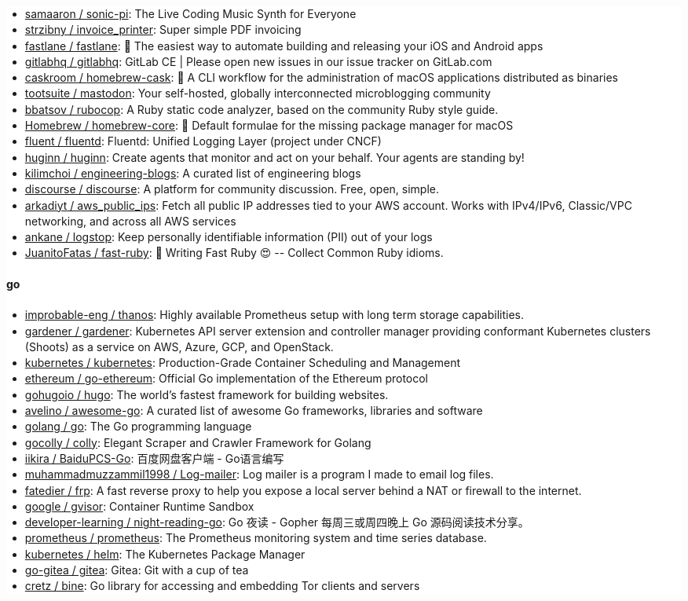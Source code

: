 * [samaaron / sonic-pi](https://github.com/samaaron/sonic-pi):  The Live Coding Music Synth for Everyone
* [strzibny / invoice_printer](https://github.com/strzibny/invoice_printer):  Super simple PDF invoicing
* [fastlane / fastlane](https://github.com/fastlane/fastlane):  🚀 The easiest way to automate building and releasing your iOS and Android apps
* [gitlabhq / gitlabhq](https://github.com/gitlabhq/gitlabhq):  GitLab CE | Please open new issues in our issue tracker on GitLab.com
* [caskroom / homebrew-cask](https://github.com/caskroom/homebrew-cask):  🍻 A CLI workflow for the administration of macOS applications distributed as binaries
* [tootsuite / mastodon](https://github.com/tootsuite/mastodon):  Your self-hosted, globally interconnected microblogging community
* [bbatsov / rubocop](https://github.com/bbatsov/rubocop):  A Ruby static code analyzer, based on the community Ruby style guide.
* [Homebrew / homebrew-core](https://github.com/Homebrew/homebrew-core):  🍻 Default formulae for the missing package manager for macOS
* [fluent / fluentd](https://github.com/fluent/fluentd):  Fluentd: Unified Logging Layer (project under CNCF)
* [huginn / huginn](https://github.com/huginn/huginn):  Create agents that monitor and act on your behalf. Your agents are standing by!
* [kilimchoi / engineering-blogs](https://github.com/kilimchoi/engineering-blogs):  A curated list of engineering blogs
* [discourse / discourse](https://github.com/discourse/discourse):  A platform for community discussion. Free, open, simple.
* [arkadiyt / aws_public_ips](https://github.com/arkadiyt/aws_public_ips):  Fetch all public IP addresses tied to your AWS account. Works with IPv4/IPv6, Classic/VPC networking, and across all AWS services
* [ankane / logstop](https://github.com/ankane/logstop):  Keep personally identifiable information (PII) out of your logs
* [JuanitoFatas / fast-ruby](https://github.com/JuanitoFatas/fast-ruby):  💨 Writing Fast Ruby 😍 -- Collect Common Ruby idioms.

#### go

* [improbable-eng / thanos](https://github.com/improbable-eng/thanos):  Highly available Prometheus setup with long term storage capabilities.
* [gardener / gardener](https://github.com/gardener/gardener):  Kubernetes API server extension and controller manager providing conformant Kubernetes clusters (Shoots) as a service on AWS, Azure, GCP, and OpenStack.
* [kubernetes / kubernetes](https://github.com/kubernetes/kubernetes):  Production-Grade Container Scheduling and Management
* [ethereum / go-ethereum](https://github.com/ethereum/go-ethereum):  Official Go implementation of the Ethereum protocol
* [gohugoio / hugo](https://github.com/gohugoio/hugo):  The world’s fastest framework for building websites.
* [avelino / awesome-go](https://github.com/avelino/awesome-go):  A curated list of awesome Go frameworks, libraries and software
* [golang / go](https://github.com/golang/go):  The Go programming language
* [gocolly / colly](https://github.com/gocolly/colly):  Elegant Scraper and Crawler Framework for Golang
* [iikira / BaiduPCS-Go](https://github.com/iikira/BaiduPCS-Go):  百度网盘客户端 - Go语言编写
* [muhammadmuzzammil1998 / Log-mailer](https://github.com/muhammadmuzzammil1998/Log-mailer):  Log mailer is a program I made to email log files.
* [fatedier / frp](https://github.com/fatedier/frp):  A fast reverse proxy to help you expose a local server behind a NAT or firewall to the internet.
* [google / gvisor](https://github.com/google/gvisor):  Container Runtime Sandbox
* [developer-learning / night-reading-go](https://github.com/developer-learning/night-reading-go):  Go 夜读 - Gopher 每周三或周四晚上 Go 源码阅读技术分享。
* [prometheus / prometheus](https://github.com/prometheus/prometheus):  The Prometheus monitoring system and time series database.
* [kubernetes / helm](https://github.com/kubernetes/helm):  The Kubernetes Package Manager
* [go-gitea / gitea](https://github.com/go-gitea/gitea):  Gitea: Git with a cup of tea
* [cretz / bine](https://github.com/cretz/bine):  Go library for accessing and embedding Tor clients and servers